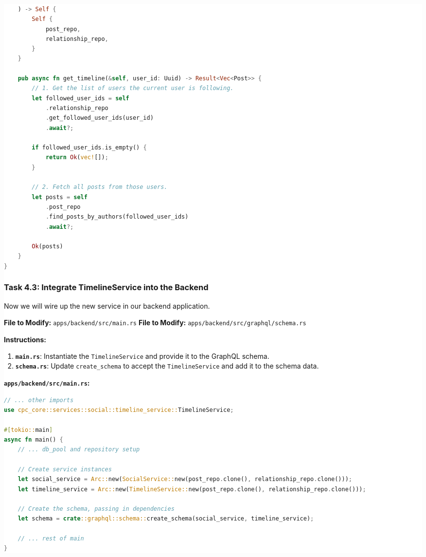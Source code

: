 ```rust
    ) -> Self {
        Self {
            post_repo,
            relationship_repo,
        }
    }

    pub async fn get_timeline(&self, user_id: Uuid) -> Result<Vec<Post>> {
        // 1. Get the list of users the current user is following.
        let followed_user_ids = self
            .relationship_repo
            .get_followed_user_ids(user_id)
            .await?;

        if followed_user_ids.is_empty() {
            return Ok(vec![]);
        }

        // 2. Fetch all posts from those users.
        let posts = self
            .post_repo
            .find_posts_by_authors(followed_user_ids)
            .await?;

        Ok(posts)
    }
}
```

### Task 4.3: Integrate TimelineService into the Backend

Now we will wire up the new service in our backend application.

**File to Modify:** `apps/backend/src/main.rs`
**File to Modify:** `apps/backend/src/graphql/schema.rs`

**Instructions:**

1.  **`main.rs`**: Instantiate the `TimelineService` and provide it to the GraphQL schema.
2.  **`schema.rs`**: Update `create_schema` to accept the `TimelineService` and add it to the schema data.

**`apps/backend/src/main.rs`:**
```rust
// ... other imports
use cpc_core::services::social::timeline_service::TimelineService;

#[tokio::main]
async fn main() {
    // ... db_pool and repository setup
    
    // Create service instances
    let social_service = Arc::new(SocialService::new(post_repo.clone(), relationship_repo.clone()));
    let timeline_service = Arc::new(TimelineService::new(post_repo.clone(), relationship_repo.clone()));

    // Create the schema, passing in dependencies
    let schema = crate::graphql::schema::create_schema(social_service, timeline_service);
    
    // ... rest of main
}
```
